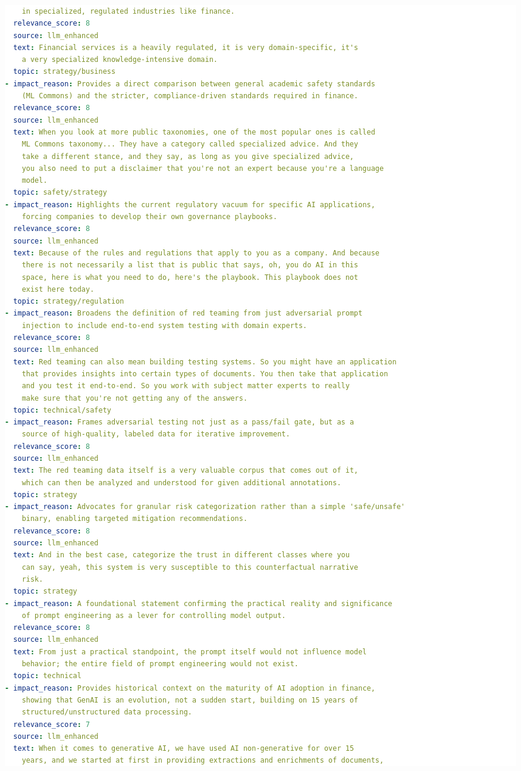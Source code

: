 ```yaml
    in specialized, regulated industries like finance.
  relevance_score: 8
  source: llm_enhanced
  text: Financial services is a heavily regulated, it is very domain-specific, it's
    a very specialized knowledge-intensive domain.
  topic: strategy/business
- impact_reason: Provides a direct comparison between general academic safety standards
    (ML Commons) and the stricter, compliance-driven standards required in finance.
  relevance_score: 8
  source: llm_enhanced
  text: When you look at more public taxonomies, one of the most popular ones is called
    ML Commons taxonomy... They have a category called specialized advice. And they
    take a different stance, and they say, as long as you give specialized advice,
    you also need to put a disclaimer that you're not an expert because you're a language
    model.
  topic: safety/strategy
- impact_reason: Highlights the current regulatory vacuum for specific AI applications,
    forcing companies to develop their own governance playbooks.
  relevance_score: 8
  source: llm_enhanced
  text: Because of the rules and regulations that apply to you as a company. And because
    there is not necessarily a list that is public that says, oh, you do AI in this
    space, here is what you need to do, here's the playbook. This playbook does not
    exist here today.
  topic: strategy/regulation
- impact_reason: Broadens the definition of red teaming from just adversarial prompt
    injection to include end-to-end system testing with domain experts.
  relevance_score: 8
  source: llm_enhanced
  text: Red teaming can also mean building testing systems. So you might have an application
    that provides insights into certain types of documents. You then take that application
    and you test it end-to-end. So you work with subject matter experts to really
    make sure that you're not getting any of the answers.
  topic: technical/safety
- impact_reason: Frames adversarial testing not just as a pass/fail gate, but as a
    source of high-quality, labeled data for iterative improvement.
  relevance_score: 8
  source: llm_enhanced
  text: The red teaming data itself is a very valuable corpus that comes out of it,
    which can then be analyzed and understood for given additional annotations.
  topic: strategy
- impact_reason: Advocates for granular risk categorization rather than a simple 'safe/unsafe'
    binary, enabling targeted mitigation recommendations.
  relevance_score: 8
  source: llm_enhanced
  text: And in the best case, categorize the trust in different classes where you
    can say, yeah, this system is very susceptible to this counterfactual narrative
    risk.
  topic: strategy
- impact_reason: A foundational statement confirming the practical reality and significance
    of prompt engineering as a lever for controlling model output.
  relevance_score: 8
  source: llm_enhanced
  text: From just a practical standpoint, the prompt itself would not influence model
    behavior; the entire field of prompt engineering would not exist.
  topic: technical
- impact_reason: Provides historical context on the maturity of AI adoption in finance,
    showing that GenAI is an evolution, not a sudden start, building on 15 years of
    structured/unstructured data processing.
  relevance_score: 7
  source: llm_enhanced
  text: When it comes to generative AI, we have used AI non-generative for over 15
    years, and we started at first in providing extractions and enrichments of documents,
```